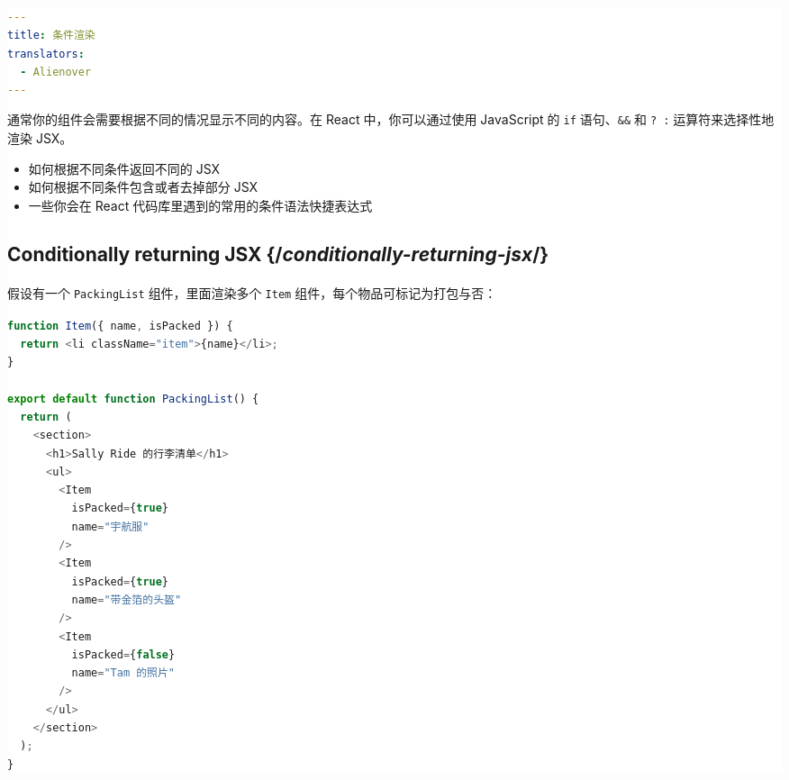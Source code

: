 ```yaml
---
title: 条件渲染
translators:
  - Alienover
---
```


<Intro>

通常你的组件会需要根据不同的情况显示不同的内容。在 React 中，你可以通过使用 JavaScript 的 `if` 语句、`&&` 和 `? :` 运算符来选择性地渲染 JSX。

</Intro>

<YouWillLearn>

* 如何根据不同条件返回不同的 JSX
* 如何根据不同条件包含或者去掉部分 JSX
* 一些你会在 React 代码库里遇到的常用的条件语法快捷表达式

</YouWillLearn>

## Conditionally returning JSX {/*conditionally-returning-jsx*/}

假设有一个 `PackingList` 组件，里面渲染多个 `Item` 组件，每个物品可标记为打包与否：

<Sandpack>

```js
function Item({ name, isPacked }) {
  return <li className="item">{name}</li>;
}

export default function PackingList() {
  return (
    <section>
      <h1>Sally Ride 的行李清单</h1>
      <ul>
        <Item 
          isPacked={true} 
          name="宇航服" 
        />
        <Item 
          isPacked={true} 
          name="带金箔的头盔" 
        />
        <Item 
          isPacked={false} 
          name="Tam 的照片" 
        />
      </ul>
    </section>
  );
}
```
